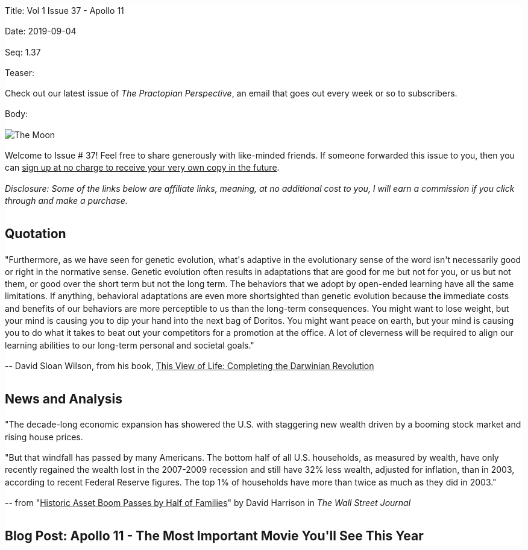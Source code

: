 Title: Vol 1 Issue 37 - Apollo 11

Date:  2019-09-04

Seq:   1.37

Teaser:

Check out our latest issue of *The Practopian Perspective*, an email that goes out every week or so to subscribers.

Body:

<p><img src="https://practopian.org/images/moon.jpg" alt="The Moon" title="The Moon" width="600" style="width: 100%; max-width: 600px;" /></p>

Welcome to Issue # 37! Feel free to share generously with like-minded friends. If someone forwarded this issue to you, then you can [sign up at no charge to receive your very own copy in the future](http://eepurl.com/c0Smf5). 

*Disclosure: Some of the links below are affiliate links, meaning, at no additional cost to you, I will earn a commission if you click through and make a purchase.* 

## Quotation

"Furthermore, as we have seen for genetic evolution, what's adaptive in the evolutionary sense of the word isn't necessarily good or right in the normative sense. Genetic evolution often results in adaptations that are good for me but not for you, or us but not them, or good over the short term but not the long term. The behaviors that we adopt by open-ended learning have all the same limitations. If anything, behavioral adaptations are even more shortsighted than genetic evolution because the immediate costs and benefits of our behaviors are more perceptible to us than the long-term consequences. You might want to lose weight, but your mind is causing you to dip your hand into the next bag of Doritos. You might want peace on earth, but your mind is causing you to do what it takes to beat out your competitors for a promotion at the office. A lot of cleverness will be required to align our learning abilities to our long-term personal and societal goals." 

-- David Sloan Wilson, from his book, [This View of Life: Completing the Darwinian Revolution][life] 

[life]: https://amzn.to/2EZNQ5q


## News and Analysis

"The decade-long economic expansion has showered the U.S. with staggering new wealth driven by a booming stock market and rising house prices.

"But that windfall has passed by many Americans. The bottom half of all U.S. households, as measured by wealth, have only recently regained the wealth lost in the 2007-2009 recession and still have 32% less wealth, adjusted for inflation, than in 2003, according to recent Federal Reserve figures. The top 1% of households have more than twice as much as they did in 2003."

-- from "[Historic Asset Boom Passes by Half of Families][wsj]" by David Harrison in *The Wall Street Journal*

[wsj]: https://www.wsj.com/articles/historic-asset-boom-passes-by-half-of-families-11567157400


## Blog Post: Apollo 11 - The Most Important Movie You'll See This Year


[a11]: https://en.wikipedia.org/wiki/Apollo_11_(2019_film)
[view]: https://amzn.to/2Y5lz4i
[web]:        https://www.practopian.org/index.html
[core]:       https://www.practopian.org/core/index.html
[mission]:    https://www.practopian.org/core/mission.html
[principles]: https://www.practopian.org/core/principles.html
[values]:     https://www.practopian.org/core/values.html
[ww]:         https://www.practopian.org/tags/written-word.html
[love]:       https://www.practopian.org/tags/love.html
[connection]: https://www.practopian.org/tags/connection.html
[wonder]:     https://www.practopian.org/tags/wonder.html
[humanist]:   https://www.practopian.org/tags/humanism.html
[science]:    https://www.practopian.org/tags/science.html
[evolution]:  https://www.practopian.org/tags/evolution.html
[education]:  https://www.practopian.org/tags/education.html
[ct]:    https://www.practopian.org/tags/critical-thinking.html
[st]:         https://www.practopian.org/tags/systemic.html
[individuals]: https://www.practopian.org/tags/individuals.html
[liberty]:    https://www.practopian.org/tags/liberty.html
[equality]:   https://www.practopian.org/tags/equality.html
[diversity]:  https://www.practopian.org/tags/diversity.html
[society]:    https://www.practopian.org/tags/society.html
[governance]: https://www.practopian.org/tags/governance.html
[democracy]:  https://www.practopian.org/tags/democracy.html
[law]:        https://www.practopian.org/tags/rule-of-law.html
[property]:   https://www.practopian.org/tags/property.html
[parenthood]: https://www.practopian.org/tags/parenthood.html
[value]:    https://www.practopian.org/tags/value-creation.html
[storytelling]: https://www.practopian.org/tags/stories.html
[culture]:    https://www.practopian.org/tags/cultural-evolution.html
[balance]:    https://www.practopian.org/tags/balance.html
[imperfections]: https://www.practopian.org/tags/imperfection.html
[integral]:   https://www.practopian.org/tags/integral.html
[prorg]:      https://www.practopian.org/index.html
[quotations]: https://www.practopian.org/quotes/index.html
[aw]: https://www.practopian.org/explore/latest-original-content.html
[contact]: https://www.practopian.org/intro/contact.html